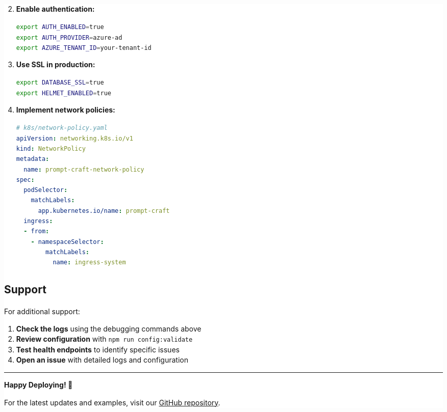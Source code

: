 2. **Enable authentication:**
   ```bash
   export AUTH_ENABLED=true
   export AUTH_PROVIDER=azure-ad
   export AZURE_TENANT_ID=your-tenant-id
   ```

3. **Use SSL in production:**
   ```bash
   export DATABASE_SSL=true
   export HELMET_ENABLED=true
   ```

4. **Implement network policies:**
   ```yaml
   # k8s/network-policy.yaml
   apiVersion: networking.k8s.io/v1
   kind: NetworkPolicy
   metadata:
     name: prompt-craft-network-policy
   spec:
     podSelector:
       matchLabels:
         app.kubernetes.io/name: prompt-craft
     ingress:
     - from:
       - namespaceSelector:
           matchLabels:
             name: ingress-system
   ```

## Support

For additional support:

1. **Check the logs** using the debugging commands above
2. **Review configuration** with `npm run config:validate`
3. **Test health endpoints** to identify specific issues
4. **Open an issue** with detailed logs and configuration

---

**Happy Deploying! 🚀**

For the latest updates and examples, visit our [GitHub repository](https://github.com/your-org/prompt-craft).